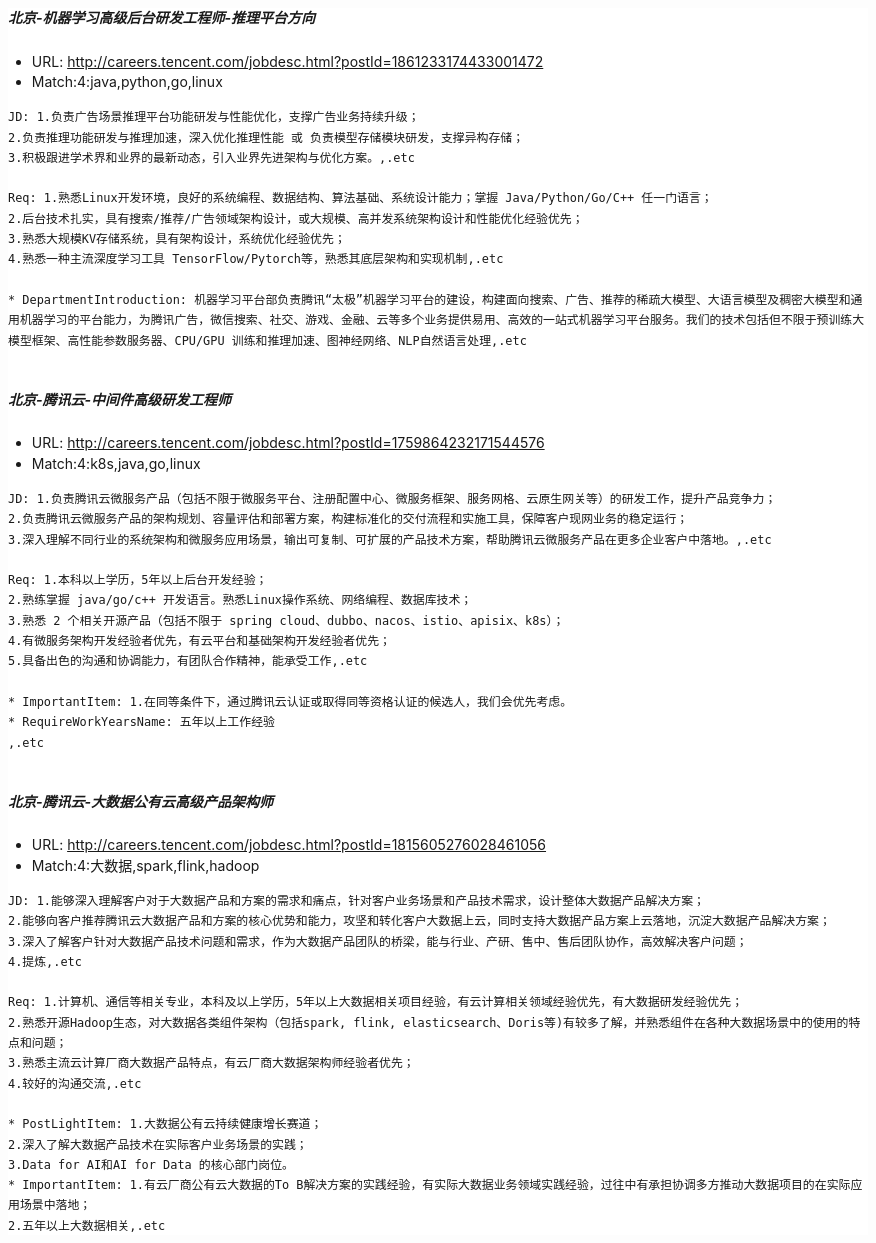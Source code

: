 
##### 北京-机器学习高级后台研发工程师-推理平台方向
* URL: http://careers.tencent.com/jobdesc.html?postId=1861233174433001472
* Match:4:java,python,go,linux


```
JD: 1.负责广告场景推理平台功能研发与性能优化，支撑广告业务持续升级；
2.负责推理功能研发与推理加速，深入优化推理性能 或 负责模型存储模块研发，支撑异构存储；
3.积极跟进学术界和业界的最新动态，引入业界先进架构与优化方案。,.etc

Req: 1.熟悉Linux开发环境，良好的系统编程、数据结构、算法基础、系统设计能力；掌握 Java/Python/Go/C++ 任一门语言；
2.后台技术扎实，具有搜索/推荐/广告领域架构设计，或大规模、高并发系统架构设计和性能优化经验优先；
3.熟悉大规模KV存储系统，具有架构设计，系统优化经验优先；
4.熟悉一种主流深度学习工具 TensorFlow/Pytorch等，熟悉其底层架构和实现机制,.etc

* DepartmentIntroduction: 机器学习平台部负责腾讯“太极”机器学习平台的建设，构建面向搜索、广告、推荐的稀疏大模型、大语言模型及稠密大模型和通用机器学习的平台能力，为腾讯广告，微信搜索、社交、游戏、金融、云等多个业务提供易用、高效的一站式机器学习平台服务。我们的技术包括但不限于预训练大模型框架、高性能参数服务器、CPU/GPU 训练和推理加速、图神经网络、NLP自然语言处理,.etc


```


##### 北京-腾讯云-中间件高级研发工程师
* URL: http://careers.tencent.com/jobdesc.html?postId=1759864232171544576
* Match:4:k8s,java,go,linux


```
JD: 1.负责腾讯云微服务产品（包括不限于微服务平台、注册配置中心、微服务框架、服务网格、云原生网关等）的研发工作，提升产品竞争力；
2.负责腾讯云微服务产品的架构规划、容量评估和部署方案，构建标准化的交付流程和实施工具，保障客户现网业务的稳定运行；
3.深入理解不同行业的系统架构和微服务应用场景，输出可复制、可扩展的产品技术方案，帮助腾讯云微服务产品在更多企业客户中落地。,.etc

Req: 1.本科以上学历，5年以上后台开发经验；
2.熟练掌握 java/go/c++ 开发语言。熟悉Linux操作系统、网络编程、数据库技术；
3.熟悉 2 个相关开源产品（包括不限于 spring cloud、dubbo、nacos、istio、apisix、k8s）；
4.有微服务架构开发经验者优先，有云平台和基础架构开发经验者优先；
5.具备出色的沟通和协调能力，有团队合作精神，能承受工作,.etc

* ImportantItem: 1.在同等条件下，通过腾讯云认证或取得同等资格认证的候选人，我们会优先考虑。 
* RequireWorkYearsName: 五年以上工作经验 
,.etc


```


##### 北京-腾讯云-大数据公有云高级产品架构师
* URL: http://careers.tencent.com/jobdesc.html?postId=1815605276028461056
* Match:4:大数据,spark,flink,hadoop


```
JD: 1.能够深入理解客户对于大数据产品和方案的需求和痛点，针对客户业务场景和产品技术需求，设计整体大数据产品解决方案；
2.能够向客户推荐腾讯云大数据产品和方案的核心优势和能力，攻坚和转化客户大数据上云，同时支持大数据产品方案上云落地，沉淀大数据产品解决方案；
3.深入了解客户针对大数据产品技术问题和需求，作为大数据产品团队的桥梁，能与行业、产研、售中、售后团队协作，高效解决客户问题；
4.提炼,.etc

Req: 1.计算机、通信等相关专业，本科及以上学历，5年以上大数据相关项目经验，有云计算相关领域经验优先，有大数据研发经验优先；
2.熟悉开源Hadoop生态，对大数据各类组件架构（包括spark, flink, elasticsearch、Doris等)有较多了解，并熟悉组件在各种大数据场景中的使用的特点和问题；
3.熟悉主流云计算厂商大数据产品特点，有云厂商大数据架构师经验者优先；
4.较好的沟通交流,.etc

* PostLightItem: 1.大数据公有云持续健康增长赛道；
2.深入了解大数据产品技术在实际客户业务场景的实践；
3.Data for AI和AI for Data 的核心部门岗位。 
* ImportantItem: 1.有云厂商公有云大数据的To B解决方案的实践经验，有实际大数据业务领域实践经验，过往中有承担协调多方推动大数据项目的在实际应用场景中落地；
2.五年以上大数据相关,.etc
```